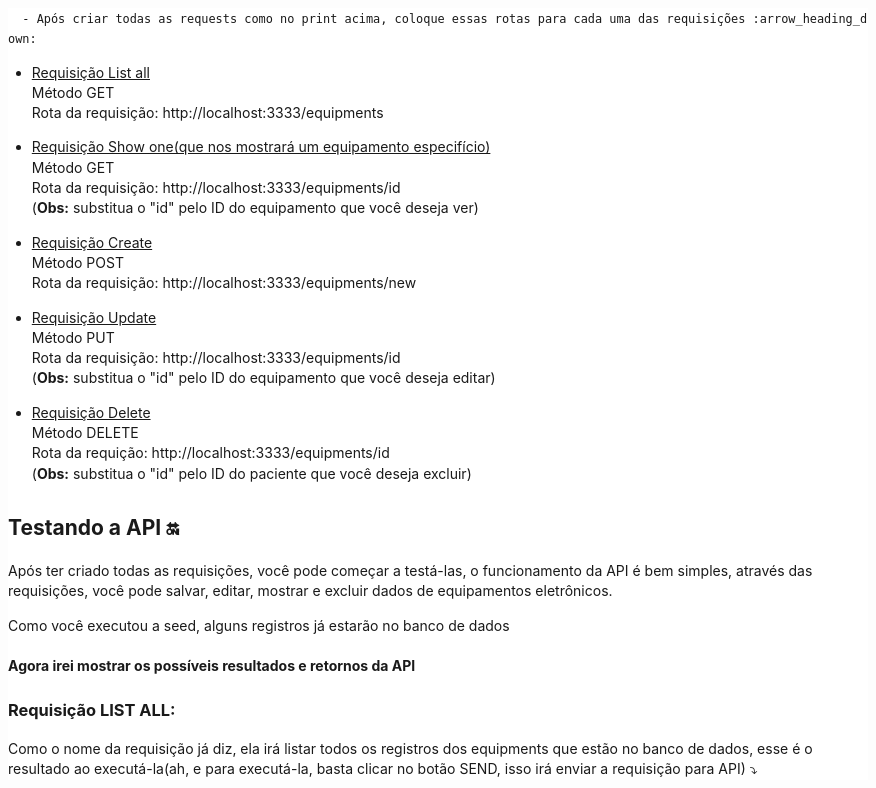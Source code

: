       - Após criar todas as requests como no print acima, coloque essas rotas para cada uma das requisições :arrow_heading_down:
      
- [Requisição List all](#pt-list)<br>
    Método GET<br>
    Rota da requisição: http://localhost:3333/equipments
    
- [Requisição Show one(que nos mostrará um equipamento especifício)](#pt-show)<br>
    Método GET<br>
    Rota da requisição: http://localhost:3333/equipments/id <br> (<strong>Obs:</strong> substitua o "id"  pelo ID do equipamento que você deseja ver)
    
- [Requisição Create](#pt-create)<br>
  Método POST<br>
  Rota da requisição: http://localhost:3333/equipments/new
  
- [Requisição Update](#pt-update)<br>
  Método PUT<br>
  Rota da requisição: http://localhost:3333/equipments/id <br>
  (<strong>Obs:</strong> substitua o "id"  pelo ID do equipamento que você deseja editar)
  
- [Requisição Delete](#pt-delete)<br>
  Método DELETE<br>
  Rota da requição: http://localhost:3333/equipments/id <br>
  (<strong>Obs:</strong> substitua o "id"  pelo ID do paciente que você deseja excluir)
  
  
## Testando a API :on:

Após ter criado todas as requisições, você pode começar a testá-las, o funcionamento da API é bem simples, através das requisições, você pode salvar, editar, mostrar e excluir dados de equipamentos eletrônicos.<br>

Como você executou a seed, alguns registros já estarão no banco de dados

#### Agora irei mostrar os possíveis resultados e retornos da API

### <a name="pt-list"></a>Requisição LIST ALL: 

Como o nome da requisição já diz, ela irá listar todos os registros dos equipments que estão no banco de dados, esse é o resultado ao executá-la(ah, e para executá-la, basta clicar no botão SEND, isso irá enviar a requisição para API) :arrow_heading_down:
